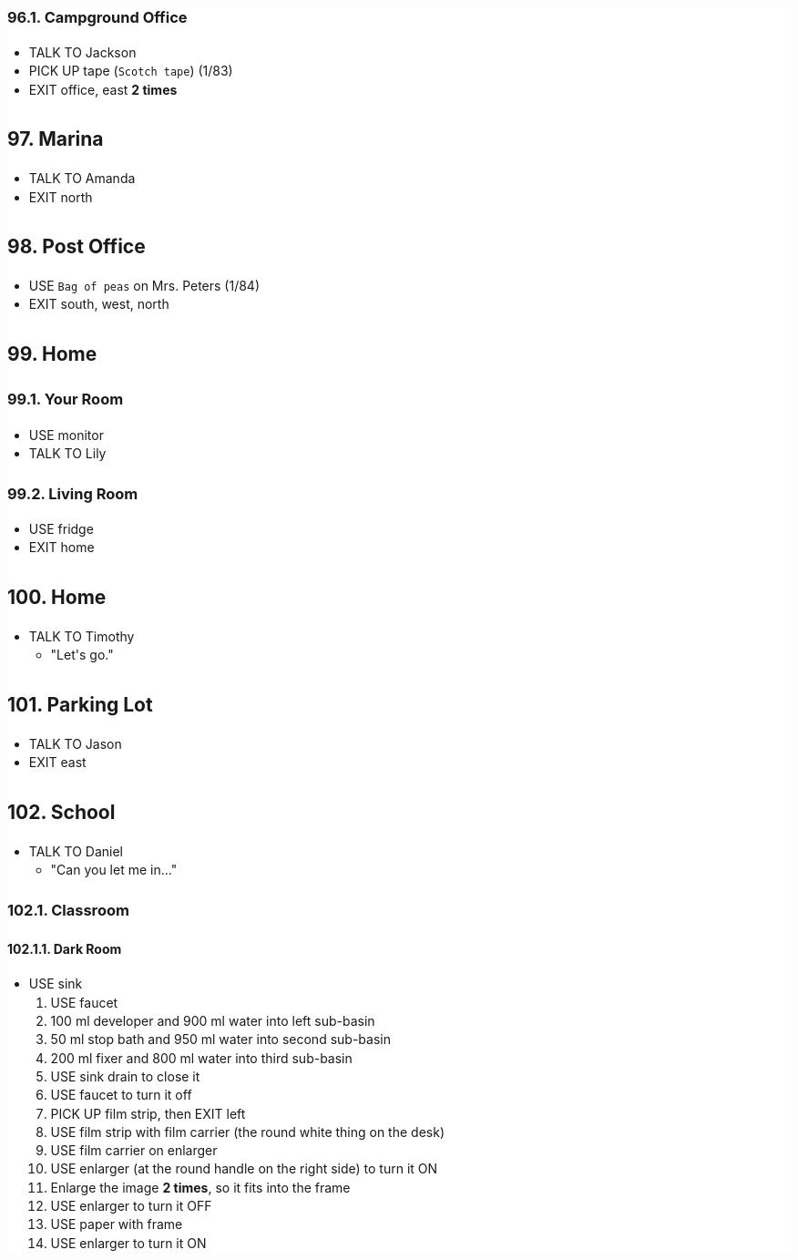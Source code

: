 ### 96.1. Campground Office

- TALK TO Jackson
- PICK UP tape (`Scotch tape`) (1/83)
- EXIT office, east **2 times**

## 97. Marina

- TALK TO Amanda
- EXIT north

## 98. Post Office

- USE `Bag of peas` on Mrs. Peters (1/84)
- EXIT south, west, north

## 99. Home

### 99.1. Your Room

- USE monitor
- TALK TO Lily

### 99.2. Living Room

- USE fridge
- EXIT home

## 100. Home

- TALK TO Timothy
  - "Let's go."

## 101. Parking Lot

- TALK TO Jason
- EXIT east

## 102. School

- TALK TO Daniel
  - "Can you let me in..."

### 102.1. Classroom

#### 102.1.1. Dark Room

- USE sink
  1. USE faucet
  2. 100 ml developer and 900 ml water into left sub-basin
  3. 50 ml stop bath and 950 ml water into second sub-basin
  4. 200 ml fixer and 800 ml water into third sub-basin
  5. USE sink drain to close it
  6. USE faucet to turn it off
  7. PICK UP film strip, then EXIT left
  8. USE film strip with film carrier (the round white thing on the desk)
  9. USE film carrier on enlarger
  10. USE enlarger (at the round handle on the right side) to turn it ON
  11. Enlarge the image **2 times**, so it fits into the frame
  12. USE enlarger to turn it OFF
  13. USE paper with frame
  14. USE enlarger to turn it ON